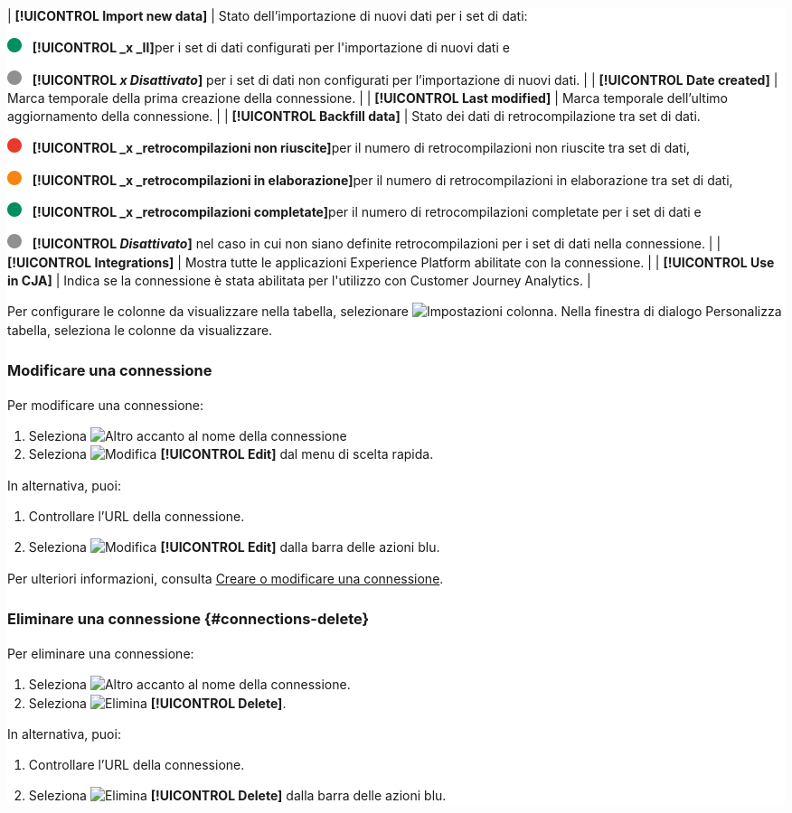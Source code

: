 | **[!UICONTROL Import new data]** | Stato dell’importazione di nuovi dati per i set di dati: <p>![Stato verde](assets/status-green.svg)   **[!UICONTROL _x _Il]**&#x200B;per i set di dati configurati per l&#39;importazione di nuovi dati e<p>![Stato grigio](assets/status-gray.svg)   **[!UICONTROL _x Disattivato_]** per i set di dati non configurati per l’importazione di nuovi dati. |
| **[!UICONTROL Date created]** | Marca temporale della prima creazione della connessione. |
| **[!UICONTROL Last modified]** | Marca temporale dell’ultimo aggiornamento della connessione. |
| **[!UICONTROL Backfill data]** | Stato dei dati di retrocompilazione tra set di dati.<p>![Stato rosso](assets/status-red.svg)   **[!UICONTROL _x _retrocompilazioni non riuscite]**&#x200B;per il numero di retrocompilazioni non riuscite tra set di dati,<p>![Stato arancione](assets/status-orange.svg)   **[!UICONTROL _x _retrocompilazioni in elaborazione]**&#x200B;per il numero di retrocompilazioni in elaborazione tra set di dati,<p>![Stato verde](assets/status-green.svg)   **[!UICONTROL _x _retrocompilazioni completate]**&#x200B;per il numero di retrocompilazioni completate per i set di dati e<p>![Stato grigio](assets/status-gray.svg)   **[!UICONTROL _Disattivato_]** nel caso in cui non siano definite retrocompilazioni per i set di dati nella connessione. |
| **[!UICONTROL Integrations]** | Mostra tutte le applicazioni Experience Platform abilitate con la connessione. |
| **[!UICONTROL Use in CJA]** | Indica se la connessione è stata abilitata per l&#39;utilizzo con Customer Journey Analytics. |

Per configurare le colonne da visualizzare nella tabella, selezionare ![Impostazioni colonna](https://spectrum.adobe.com/static/icons/workflow_18/Smock_ColumnSettings_18_N.svg). Nella finestra di dialogo Personalizza tabella, seleziona le colonne da visualizzare.

### Modificare una connessione

Per modificare una connessione:

1. Seleziona ![Altro](https://spectrum.adobe.com/static/icons/workflow_18/Smock_More_18_N.svg) accanto al nome della connessione
1. Seleziona ![Modifica](https://spectrum.adobe.com/static/icons/workflow_18/Smock_Edit_18_N.svg) **[!UICONTROL Edit]** dal menu di scelta rapida.

In alternativa, puoi:

1. Controllare l’URL della connessione.

1. Seleziona ![Modifica](https://spectrum.adobe.com/static/icons/workflow_18/Smock_Edit_18_N.svg) **[!UICONTROL Edit]** dalla barra delle azioni blu.

Per ulteriori informazioni, consulta [Creare o modificare una connessione](create-connection.md).


### Eliminare una connessione {#connections-delete}

Per eliminare una connessione:

1. Seleziona ![Altro](https://spectrum.adobe.com/static/icons/workflow_18/Smock_More_18_N.svg) accanto al nome della connessione.
1. Seleziona ![Elimina](https://spectrum.adobe.com/static/icons/workflow_18/Smock_Delete_18_N.svg) **[!UICONTROL Delete]**.

In alternativa, puoi:

1. Controllare l’URL della connessione.

1. Seleziona ![Elimina](https://spectrum.adobe.com/static/icons/workflow_18/Smock_Delete_18_N.svg) **[!UICONTROL Delete]** dalla barra delle azioni blu.
